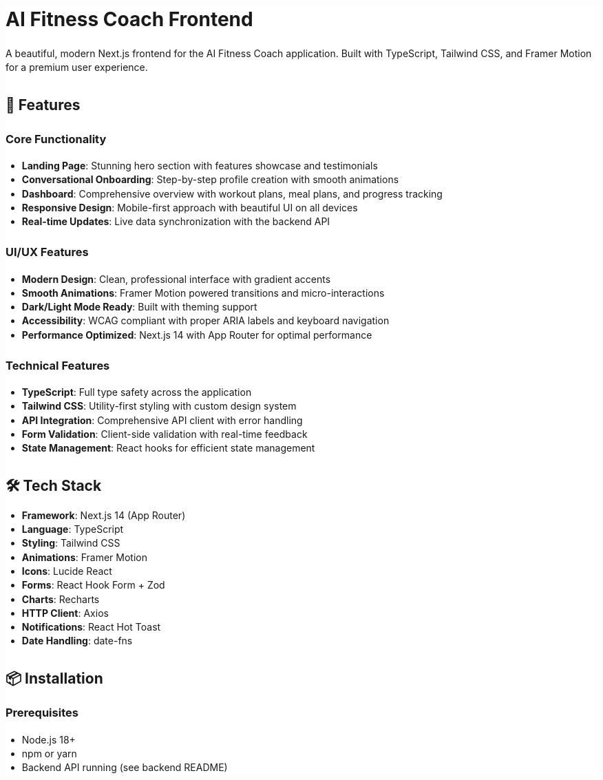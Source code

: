 # AI Fitness Coach Frontend

A beautiful, modern Next.js frontend for the AI Fitness Coach application. Built with TypeScript, Tailwind CSS, and Framer Motion for a premium user experience.

## 🚀 Features

### Core Functionality
- **Landing Page**: Stunning hero section with features showcase and testimonials
- **Conversational Onboarding**: Step-by-step profile creation with smooth animations
- **Dashboard**: Comprehensive overview with workout plans, meal plans, and progress tracking
- **Responsive Design**: Mobile-first approach with beautiful UI on all devices
- **Real-time Updates**: Live data synchronization with the backend API

### UI/UX Features
- **Modern Design**: Clean, professional interface with gradient accents
- **Smooth Animations**: Framer Motion powered transitions and micro-interactions
- **Dark/Light Mode Ready**: Built with theming support
- **Accessibility**: WCAG compliant with proper ARIA labels and keyboard navigation
- **Performance Optimized**: Next.js 14 with App Router for optimal performance

### Technical Features
- **TypeScript**: Full type safety across the application
- **Tailwind CSS**: Utility-first styling with custom design system
- **API Integration**: Comprehensive API client with error handling
- **Form Validation**: Client-side validation with real-time feedback
- **State Management**: React hooks for efficient state management

## 🛠️ Tech Stack

- **Framework**: Next.js 14 (App Router)
- **Language**: TypeScript
- **Styling**: Tailwind CSS
- **Animations**: Framer Motion
- **Icons**: Lucide React
- **Forms**: React Hook Form + Zod
- **Charts**: Recharts
- **HTTP Client**: Axios
- **Notifications**: React Hot Toast
- **Date Handling**: date-fns

## 📦 Installation

### Prerequisites
- Node.js 18+ 
- npm or yarn
- Backend API running (see backend README)
